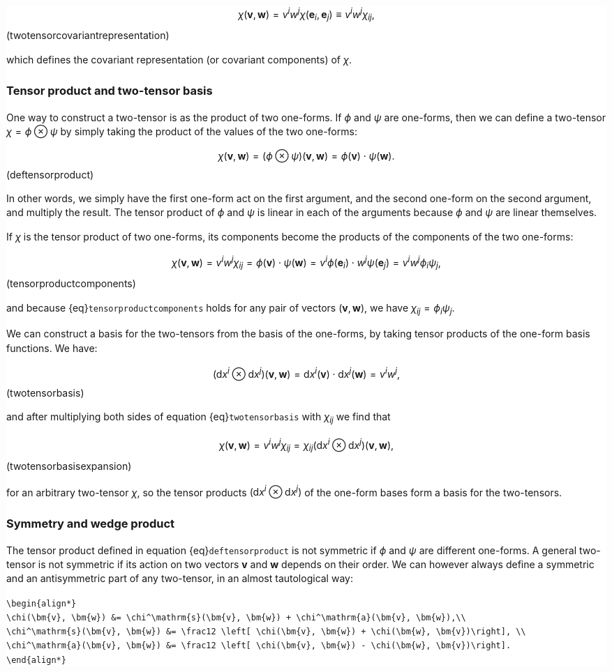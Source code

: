 $$
\chi(\bm{v}, \bm{w}) = v^i w^j \chi(\bm{e}_i, \bm{e}_j) \equiv v^i w^j \chi_{ij},
$$ (twotensorcovariantrepresentation)

which defines the covariant representation (or covariant components) of $\chi$.

### Tensor product and two-tensor basis
One way to construct a two-tensor is as the product of two one-forms. If $\phi$ and $\psi$ are one-forms, then we can define a two-tensor $\chi = \phi \otimes \psi$ by simply taking the product of the values of the two one-forms:

$$
\chi(\bm{v}, \bm{w}) = (\phi \otimes \psi)(\bm{v}, \bm{w}) = \phi(\bm{v}) \cdot \psi(\bm{w}).
$$ (deftensorproduct)

In other words, we simply have the first one-form act on the first argument, and the second one-form on the second argument, and multiply the result. The tensor product of $\phi$ and $\psi$ is linear in each of the arguments because $\phi$ and $\psi$ are linear themselves.

If $\chi$ is the tensor product of two one-forms, its components become the products of the components of the two one-forms:

$$
\chi(\bm{v}, \bm{w}) = v^i w^j \chi_{ij} = \phi(\bm{v}) \cdot \psi(\bm{w}) = v^i \phi(\bm{e}_i) \cdot w^j \psi(\bm{e}_j) = v^i w^j \phi_i \psi_j,
$$ (tensorproductcomponents)

and because&nbsp;{eq}`tensorproductcomponents` holds for any pair of vectors ($\bm{v}, \bm{w}$), we have $\chi_{ij} = \phi_i \psi_j$.

We can construct a basis for the two-tensors from the basis of the one-forms, by taking tensor products of the one-form basis functions. We have:

$$
(\mathrm{d}x^i \otimes \mathrm{d}x^j)(\bm{v}, \bm{w}) = \mathrm{d}x^i(\bm{v}) \cdot \mathrm{d}x^j(\bm{w}) = v^i w^j,
$$ (twotensorbasis)

and after multiplying both sides of equation&nbsp;{eq}`twotensorbasis` with $\chi_{ij}$ we find that

$$
\chi(\bm{v}, \bm{w}) = v^i w^j \chi_{ij} = \chi_{ij} (\mathrm{d}x^i \otimes \mathrm{d}x^j)(\bm{v}, \bm{w}),
$$ (twotensorbasisexpansion)

for an arbitrary two-tensor&nbsp;$\chi$, so the tensor products $(\mathrm{d}x^i \otimes \mathrm{d}x^j)$ of the one-form bases form a basis for the two-tensors.

### Symmetry and wedge product
The tensor product defined in equation&nbsp;{eq}`deftensorproduct` is not symmetric if $\phi$ and $\psi$ are different one-forms. A general two-tensor is not symmetric if its action on two vectors $\bm{v}$ and $\bm{w}$ depends on their order. We can however always define a symmetric and an antisymmetric part of any two-tensor, in an almost tautological way:

```{math}
\begin{align*}
\chi(\bm{v}, \bm{w}) &= \chi^\mathrm{s}(\bm{v}, \bm{w}) + \chi^\mathrm{a}(\bm{v}, \bm{w}),\\
\chi^\mathrm{s}(\bm{v}, \bm{w}) &= \frac12 \left[ \chi(\bm{v}, \bm{w}) + \chi(\bm{w}, \bm{v})\right], \\
\chi^\mathrm{a}(\bm{v}, \bm{w}) &= \frac12 \left[ \chi(\bm{v}, \bm{w}) - \chi(\bm{w}, \bm{v})\right].
\end{align*}
```


[^1]: The word 'map' is essentially synonymous to 'function' in the mathematical literature; there are books that restrict 'function' to functions of numbers, or 'map' to linear maps, and so on, but there isn't a universally accepted distinction.
[^2]: We'll use the Einstein summation convention: we implicitly assume any repeated index is summed over, unless explicitly stated otherwise.
[^3]: There is no easy way to remember the difference between the names, except perhaps that a covector has covariant components / basis. One very silly mnemonic I once encountered is that the *co*variant components have their index be*low* (same 'o' in 'co' and 'low'). It is so silly it is surely now also stuck in your head. Make of it what you will.
[^4]: A meta-surface in $n$-dimensional space is an $n-1$ dimensional object. In two dimensions, it's a line, in three dimensions, a surface, in four dimensions, a volume, and so on.
[^5]: The notation with a prime on the index is fairly standard, though some authors prefer using a bar over the index. You can only sum over an index if occurs either twice with or twice without a prime; to avoid confusion, it is best to not mix primed and unprimed versions of the same letter in an equation.
[^6]: The fact that the two transformations are each other's inverse, i.e., that $\Lambda^j_{i'} \Lambda^{i'}_k = \delta^j_k$, follows directly from the chain rule, as you can easily check for yourself by writing out the sum.
[^7]: The term 'contracting with the metric' is used for the operation 'multiplying with the metric and summing over the relevant indexes'. On the left-hand side of equation&nbsp;{eq}`metricderivativeChristoffel4`, we get $\Gamma^l_{ik} g_{lj} g^{jm} = \Gamma^l_{ik} \delta_l^m = \Gamma^m_{ik}$, isolating the Christoffel symbol. You can also 'contract' two indexes (always an upper and a lower one) of a single tensor or product of two tensors, 'contracting' then means that you sum over those indexes, see e.g. equation&nbsp;{eq}`defRiccitensor`.
[^8]: Note that while for every value of $j$ the components $\phi_{i;j}$ define a new one-form, we can also define a two-tensor with components $\phi_{i;j}$. To calculate the second derivative of $\phi$, we want the derivative with respect to $u^k$ for every value of $j$, so the easiest thing to do is to take the covariant derivative of the tensor with components $\phi_{i;j}$, hence the two Christoffel symbols in the first line of equation&nbsp;{eq}`oneformcovariantsecondderivative`.
[^9]: A surface can be embedded in an arbitrary space with dimension larger than two, but itself always has two dimensions. A hypersurface is a subspace with dimension $n-1$ embedded in a space with dimension $n$. A surface is thus a hypersurface in 3D.